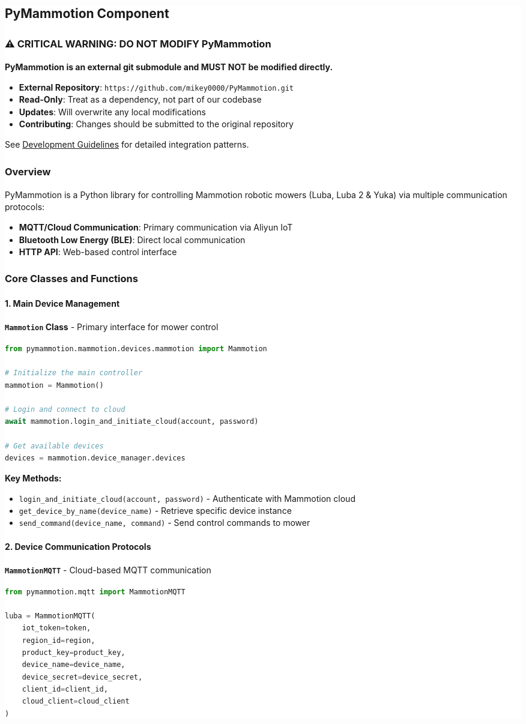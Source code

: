 
## PyMammotion Component

### ⚠️ CRITICAL WARNING: DO NOT MODIFY PyMammotion

**PyMammotion is an external git submodule and MUST NOT be modified directly.**

- **External Repository**: `https://github.com/mikey0000/PyMammotion.git`
- **Read-Only**: Treat as a dependency, not part of our codebase
- **Updates**: Will overwrite any local modifications
- **Contributing**: Changes should be submitted to the original repository

See [Development Guidelines](development-guidelines.md) for detailed integration patterns.

### Overview

PyMammotion is a Python library for controlling Mammotion robotic mowers (Luba, Luba 2 & Yuka) via multiple communication protocols:

- **MQTT/Cloud Communication**: Primary communication via Aliyun IoT
- **Bluetooth Low Energy (BLE)**: Direct local communication
- **HTTP API**: Web-based control interface

### Core Classes and Functions

#### 1. Main Device Management

**`Mammotion` Class** - Primary interface for mower control
```python
from pymammotion.mammotion.devices.mammotion import Mammotion

# Initialize the main controller
mammotion = Mammotion()

# Login and connect to cloud
await mammotion.login_and_initiate_cloud(account, password)

# Get available devices
devices = mammotion.device_manager.devices
```

**Key Methods:**
- `login_and_initiate_cloud(account, password)` - Authenticate with Mammotion cloud
- `get_device_by_name(device_name)` - Retrieve specific device instance
- `send_command(device_name, command)` - Send control commands to mower

#### 2. Device Communication Protocols

**`MammotionMQTT`** - Cloud-based MQTT communication
```python
from pymammotion.mqtt import MammotionMQTT

luba = MammotionMQTT(
    iot_token=token,
    region_id=region,
    product_key=product_key,
    device_name=device_name,
    device_secret=device_secret,
    client_id=client_id,
    cloud_client=cloud_client
)
```
